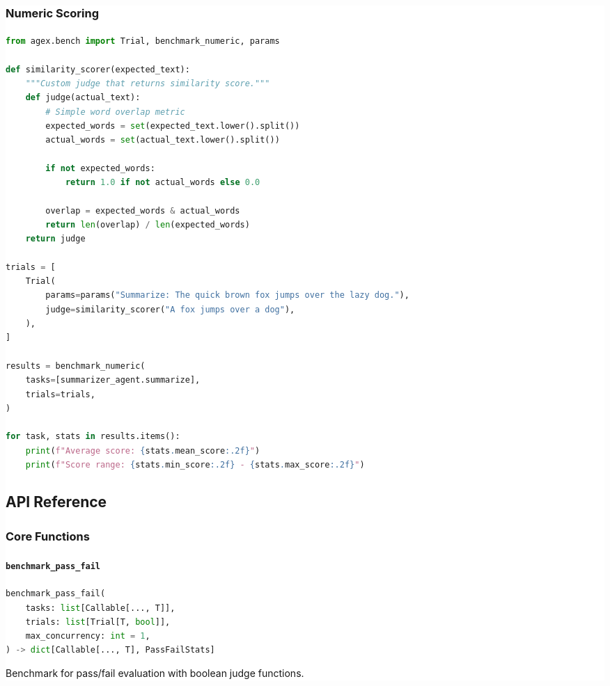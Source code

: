 
### Numeric Scoring

```python
from agex.bench import Trial, benchmark_numeric, params

def similarity_scorer(expected_text):
    """Custom judge that returns similarity score."""
    def judge(actual_text):
        # Simple word overlap metric
        expected_words = set(expected_text.lower().split())
        actual_words = set(actual_text.lower().split())
        
        if not expected_words:
            return 1.0 if not actual_words else 0.0
        
        overlap = expected_words & actual_words
        return len(overlap) / len(expected_words)
    return judge

trials = [
    Trial(
        params=params("Summarize: The quick brown fox jumps over the lazy dog."),
        judge=similarity_scorer("A fox jumps over a dog"),
    ),
]

results = benchmark_numeric(
    tasks=[summarizer_agent.summarize],
    trials=trials,
)

for task, stats in results.items():
    print(f"Average score: {stats.mean_score:.2f}")
    print(f"Score range: {stats.min_score:.2f} - {stats.max_score:.2f}")
```

## API Reference

### Core Functions

#### `benchmark_pass_fail`

```python
benchmark_pass_fail(
    tasks: list[Callable[..., T]],
    trials: list[Trial[T, bool]],
    max_concurrency: int = 1,
) -> dict[Callable[..., T], PassFailStats]
```

Benchmark for pass/fail evaluation with boolean judge functions.
